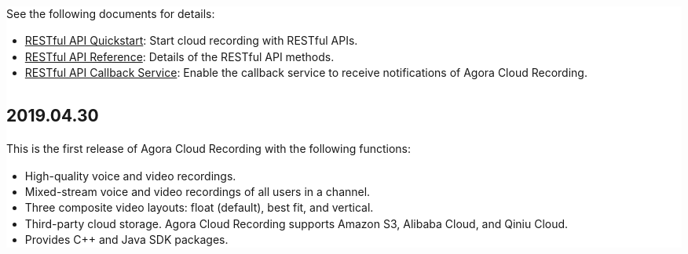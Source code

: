 See the following documents for details:

- [RESTful API Quickstart](../get-started/getstarted): Start cloud recording with RESTful APIs.
- [RESTful API Reference](../reference/rest-api/rest): Details of the RESTful API methods.
- [RESTful API Callback Service](../reference/rest-api/rest-api-overview): Enable the callback service to receive notifications of Agora Cloud Recording. 

## 2019.04.30

This is the first release of Agora Cloud Recording with the following functions:

- High-quality voice and video recordings.
- Mixed-stream voice and video recordings of all users in a channel.
- Three composite video layouts: float (default), best fit, and vertical.
- Third-party cloud storage. Agora Cloud Recording supports Amazon S3, Alibaba Cloud, and Qiniu Cloud.
- Provides C++ and Java SDK packages.